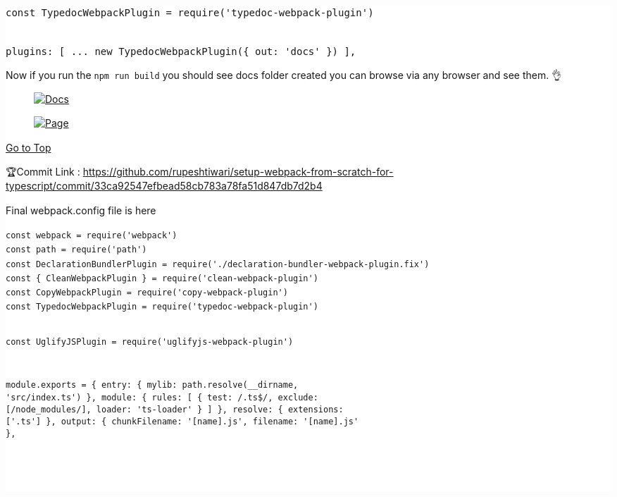 <p></p>
<p></p>
<pre class="EnlighterJSRAW" data-enlighter-language="js">const TypedocWebpackPlugin = require('typedoc-webpack-plugin')

   plugins: [
       ...
        new TypedocWebpackPlugin({
            out: 'docs'
        })
    ],</pre>
<p></p>
<p></p>
<p>Now if you run the&nbsp;<code>npm run build</code>&nbsp;you should see docs folder created you can browse via any browser and see them.&nbsp;👌</p>
<p></p>
<p></p>
<figure class="wp-block-image"><a href="https://gist.githubusercontent.com/rupeshtiwari/e7235addd5f52dc3e449672c4d8b88d5/raw/0d2985547643f3e0988dcbe70d71a5fcaa10f90b/z_docsfor%2520typescript.PNG" target="_blank" rel="noreferrer noopener"><img src="{{ site.baseurl }}/assets/2019/06/z_docsfor%2520typescript.PNG" alt="Docs" /></a></figure>
<p></p>
<p></p>
<figure class="wp-block-image"><a href="https://gist.githubusercontent.com/rupeshtiwari/e7235addd5f52dc3e449672c4d8b88d5/raw/0d2985547643f3e0988dcbe70d71a5fcaa10f90b/z_docshtml.png" target="_blank" rel="noreferrer noopener"><img src="{{ site.baseurl }}/assets/2019/06/z_docshtml.png" alt="Page" /></a></figure>
<p></p>
<p></p>
<p><a href="https://gist.github.com/rupeshtiwari/e7235addd5f52dc3e449672c4d8b88d5#">Go to Top</a></p>
<p></p>
<p></p>
<p>🏆Commit Link :&nbsp;<a href="https://github.com/rupeshtiwari/setup-webpack-from-scratch-for-typescript/commit/33ca92547efbead58cb783a78fa51d847db7d2b4">https://github.com/rupeshtiwari/setup-webpack-from-scratch-for-typescript/commit/33ca92547efbead58cb783a78fa51d847db7d2b4</a></p>
<p></p>
<p></p>
<p>Final webpack.config file is here</p>
<p></p>
<p></p>
<pre class="wp-block-code"><code>const webpack = require('webpack')
const path = require('path')
const DeclarationBundlerPlugin = require('./declaration-bundler-webpack-plugin.fix')
const { CleanWebpackPlugin } = require('clean-webpack-plugin')
const CopyWebpackPlugin = require('copy-webpack-plugin')
const TypedocWebpackPlugin = require('typedoc-webpack-plugin') 

const UglifyJSPlugin = require('uglifyjs-webpack-plugin')

module.exports = {
    entry: {
        mylib: path.resolve(__dirname, 'src/index.ts')
    },
    module: {
        rules: [
            {
                test: /\.ts$/,
                exclude: [/node_modules/],
                loader: 'ts-loader'
            }
        ]
    },
    resolve: { extensions: ['.ts'] },
    output: {
        chunkFilename: '[name].js',
        filename: '[name].js'
    },
